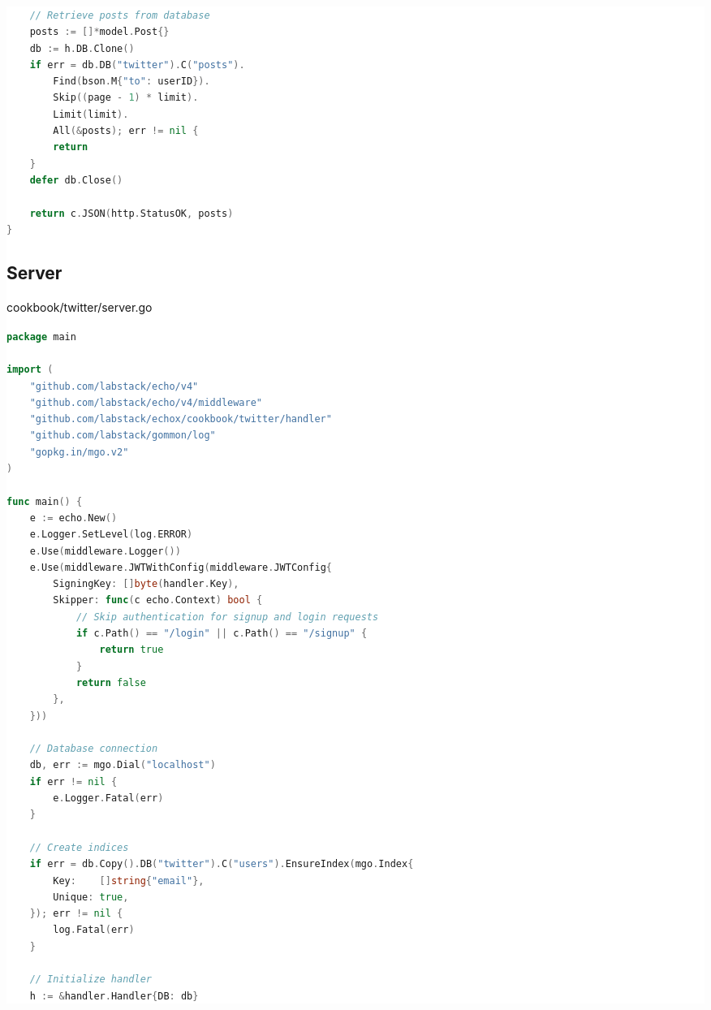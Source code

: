 ```go
	// Retrieve posts from database
	posts := []*model.Post{}
	db := h.DB.Clone()
	if err = db.DB("twitter").C("posts").
		Find(bson.M{"to": userID}).
		Skip((page - 1) * limit).
		Limit(limit).
		All(&posts); err != nil {
		return
	}
	defer db.Close()

	return c.JSON(http.StatusOK, posts)
}
```



## Server

cookbook/twitter/server.go

```go
package main

import (
	"github.com/labstack/echo/v4"
	"github.com/labstack/echo/v4/middleware"
	"github.com/labstack/echox/cookbook/twitter/handler"
	"github.com/labstack/gommon/log"
	"gopkg.in/mgo.v2"
)

func main() {
	e := echo.New()
	e.Logger.SetLevel(log.ERROR)
	e.Use(middleware.Logger())
	e.Use(middleware.JWTWithConfig(middleware.JWTConfig{
		SigningKey: []byte(handler.Key),
		Skipper: func(c echo.Context) bool {
			// Skip authentication for signup and login requests
			if c.Path() == "/login" || c.Path() == "/signup" {
				return true
			}
			return false
		},
	}))

	// Database connection
	db, err := mgo.Dial("localhost")
	if err != nil {
		e.Logger.Fatal(err)
	}

	// Create indices
	if err = db.Copy().DB("twitter").C("users").EnsureIndex(mgo.Index{
		Key:    []string{"email"},
		Unique: true,
	}); err != nil {
		log.Fatal(err)
	}

	// Initialize handler
	h := &handler.Handler{DB: db}
```